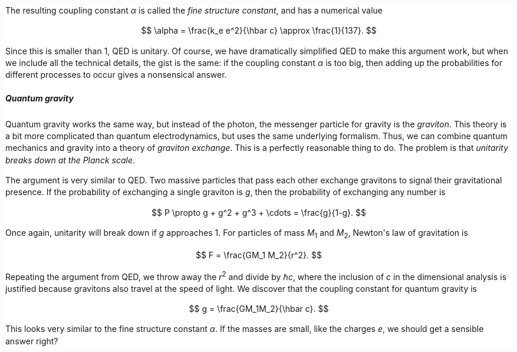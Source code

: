 The resulting coupling constant $\alpha$ is called the *fine structure
constant*, and has a numerical value

$$
\alpha = \frac{k_e e^2}{\hbar c} \approx \frac{1}{137}.
$$

Since this is smaller than $1$, QED is unitary.
Of course, we have dramatically simplified QED to make this argument
work, but when we include all the technical details, the gist is the
same: if the coupling constant $\alpha$ is too big, then adding up the
probabilities for different processes to occur gives a nonsensical
answer.

##### Quantum gravity

Quantum gravity works the same way, but instead of the photon, the
messenger particle for gravity is the *graviton*.
This theory is a bit more complicated than quantum electrodynamics,
but uses the same underlying formalism.
Thus, we can combine quantum mechanics and gravity into a theory of
*graviton exchange*.
This is a perfectly reasonable thing to do.
The problem is that *unitarity breaks down at the
Planck scale*.

The argument is very similar to QED.
Two massive particles that pass each other exchange gravitons to
signal their gravitational presence.
If the probability of exchanging a single graviton is $g$, then the
probability of exchanging any number is

$$
P \propto g + g^2 + g^3 + \cdots = \frac{g}{1-g}.
$$

Once again, unitarity will break down if $g$ approaches $1$.
For particles of mass $M_1$ and $M_2$, Newton's law of gravitation is

$$
F = \frac{GM_1 M_2}{r^2}.
$$

Repeating the argument from QED, we throw away the $r^2$ and divide by $\hbar
c$, where the inclusion of $c$ in the dimensional analysis is
justified because gravitons also travel at the speed of light.
We discover that the coupling constant for quantum gravity is

$$
g = \frac{GM_1M_2}{\hbar c}.
$$

This looks very similar to the fine structure constant $\alpha$.
If the masses are small, like the charges $e$, we should get a
sensible answer right?
